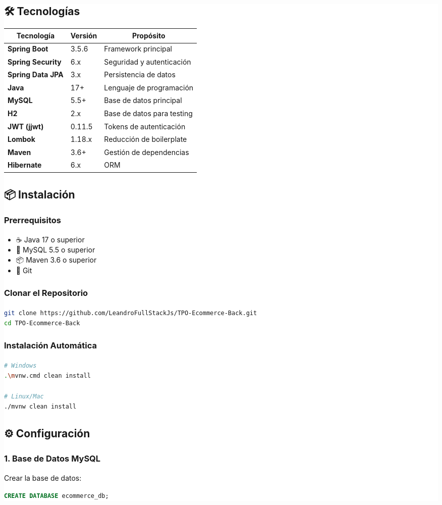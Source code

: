## 🛠️ Tecnologías

| Tecnología | Versión | Propósito |
|------------|---------|-----------|
| **Spring Boot** | 3.5.6 | Framework principal |
| **Spring Security** | 6.x | Seguridad y autenticación |
| **Spring Data JPA** | 3.x | Persistencia de datos |
| **Java** | 17+ | Lenguaje de programación |
| **MySQL** | 5.5+ | Base de datos principal |
| **H2** | 2.x | Base de datos para testing |
| **JWT (jjwt)** | 0.11.5 | Tokens de autenticación |
| **Lombok** | 1.18.x | Reducción de boilerplate |
| **Maven** | 3.6+ | Gestión de dependencias |
| **Hibernate** | 6.x | ORM |

## 📦 Instalación

### Prerrequisitos
- ☕ Java 17 o superior
- 🐬 MySQL 5.5 o superior
- 📦 Maven 3.6 o superior
- 🔧 Git

### Clonar el Repositorio
```bash
git clone https://github.com/LeandroFullStackJs/TPO-Ecommerce-Back.git
cd TPO-Ecommerce-Back
```

### Instalación Automática
```bash
# Windows
.\mvnw.cmd clean install

# Linux/Mac
./mvnw clean install
```

## ⚙️ Configuración

### 1. Base de Datos MySQL
Crear la base de datos:
```sql
CREATE DATABASE ecommerce_db;
```
